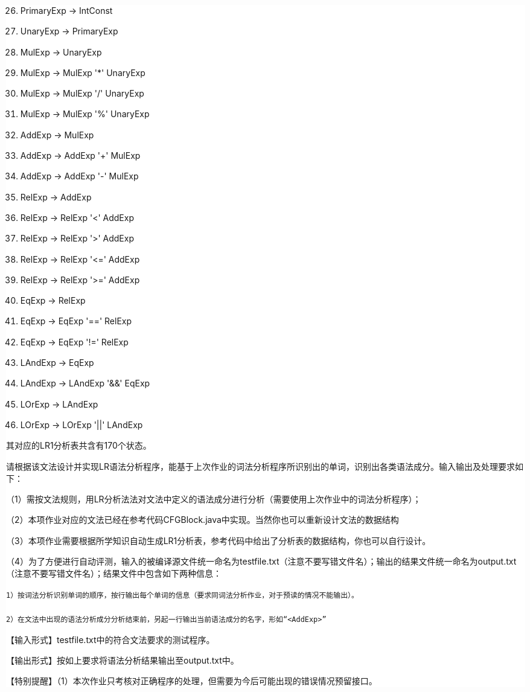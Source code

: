 26) PrimaryExp → IntConst 

27) UnaryExp → PrimaryExp

28) MulExp → UnaryExp 

29) MulExp → MulExp '*' UnaryExp

30) MulExp → MulExp '/' UnaryExp 

31) MulExp → MulExp '%' UnaryExp 

32) AddExp → MulExp

33) AddExp → AddExp '+' MulExp

34) AddExp → AddExp '-' MulExp 

35) RelExp → AddExp

36) RelExp → RelExp '<' AddExp

37) RelExp → RelExp '>' AddExp 

38) RelExp → RelExp '<=' AddExp 

39) RelExp → RelExp '>=' AddExp  

40) EqExp → RelExp

41) EqExp → EqExp '==' RelExp 

42) EqExp → EqExp '!=' RelExp 

43) LAndExp → EqExp

44) LAndExp → LAndExp '&&' EqExp 

45) LOrExp → LAndExp

46) LOrExp → LOrExp '||' LAndExp

其对应的LR1分析表共含有170个状态。

请根据该文法设计并实现LR语法分析程序，能基于上次作业的词法分析程序所识别出的单词，识别出各类语法成分。输入输出及处理要求如下：

（1）需按文法规则，用LR分析法法对文法中定义的语法成分进行分析（需要使用上次作业中的词法分析程序）；

（2）本项作业对应的文法已经在参考代码CFGBlock.java中实现。当然你也可以重新设计文法的数据结构

（3）本项作业需要根据所学知识自动生成LR1分析表，参考代码中给出了分析表的数据结构，你也可以自行设计。

（4）为了方便进行自动评测，输入的被编译源文件统一命名为testfile.txt（注意不要写错文件名）；输出的结果文件统一命名为output.txt（注意不要写错文件名）；结果文件中包含如下两种信息：

    1）按词法分析识别单词的顺序，按行输出每个单词的信息（要求同词法分析作业，对于预读的情况不能输出）。

    2）在文法中出现的语法分析成分分析结束前，另起一行输出当前语法成分的名字，形如“<AddExp>”

【输入形式】testfile.txt中的符合文法要求的测试程序。

【输出形式】按如上要求将语法分析结果输出至output.txt中。

【特别提醒】（1）本次作业只考核对正确程序的处理，但需要为今后可能出现的错误情况预留接口。
